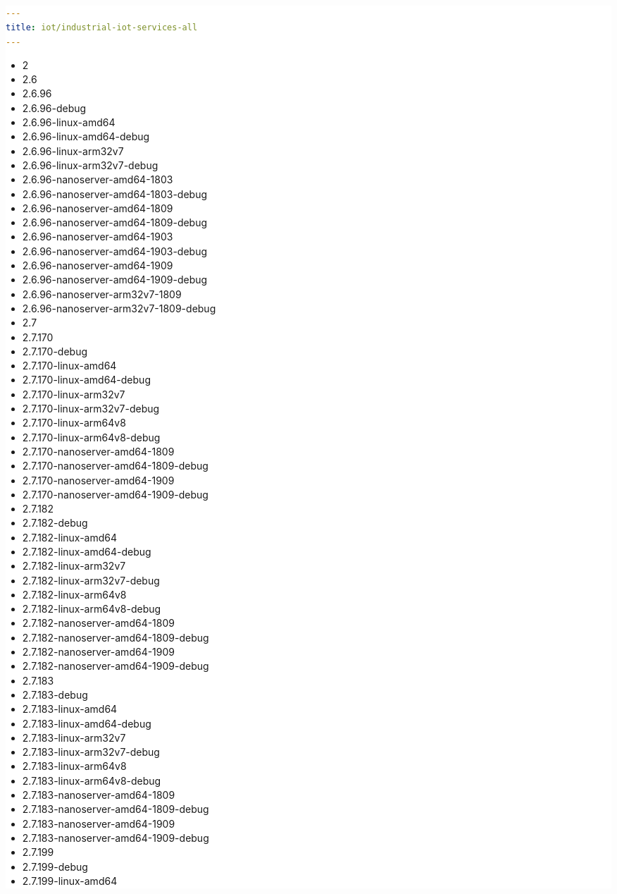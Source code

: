 ```yaml
---
title: iot/industrial-iot-services-all
---
```

- 2
- 2.6
- 2.6.96
- 2.6.96-debug
- 2.6.96-linux-amd64
- 2.6.96-linux-amd64-debug
- 2.6.96-linux-arm32v7
- 2.6.96-linux-arm32v7-debug
- 2.6.96-nanoserver-amd64-1803
- 2.6.96-nanoserver-amd64-1803-debug
- 2.6.96-nanoserver-amd64-1809
- 2.6.96-nanoserver-amd64-1809-debug
- 2.6.96-nanoserver-amd64-1903
- 2.6.96-nanoserver-amd64-1903-debug
- 2.6.96-nanoserver-amd64-1909
- 2.6.96-nanoserver-amd64-1909-debug
- 2.6.96-nanoserver-arm32v7-1809
- 2.6.96-nanoserver-arm32v7-1809-debug
- 2.7
- 2.7.170
- 2.7.170-debug
- 2.7.170-linux-amd64
- 2.7.170-linux-amd64-debug
- 2.7.170-linux-arm32v7
- 2.7.170-linux-arm32v7-debug
- 2.7.170-linux-arm64v8
- 2.7.170-linux-arm64v8-debug
- 2.7.170-nanoserver-amd64-1809
- 2.7.170-nanoserver-amd64-1809-debug
- 2.7.170-nanoserver-amd64-1909
- 2.7.170-nanoserver-amd64-1909-debug
- 2.7.182
- 2.7.182-debug
- 2.7.182-linux-amd64
- 2.7.182-linux-amd64-debug
- 2.7.182-linux-arm32v7
- 2.7.182-linux-arm32v7-debug
- 2.7.182-linux-arm64v8
- 2.7.182-linux-arm64v8-debug
- 2.7.182-nanoserver-amd64-1809
- 2.7.182-nanoserver-amd64-1809-debug
- 2.7.182-nanoserver-amd64-1909
- 2.7.182-nanoserver-amd64-1909-debug
- 2.7.183
- 2.7.183-debug
- 2.7.183-linux-amd64
- 2.7.183-linux-amd64-debug
- 2.7.183-linux-arm32v7
- 2.7.183-linux-arm32v7-debug
- 2.7.183-linux-arm64v8
- 2.7.183-linux-arm64v8-debug
- 2.7.183-nanoserver-amd64-1809
- 2.7.183-nanoserver-amd64-1809-debug
- 2.7.183-nanoserver-amd64-1909
- 2.7.183-nanoserver-amd64-1909-debug
- 2.7.199
- 2.7.199-debug
- 2.7.199-linux-amd64